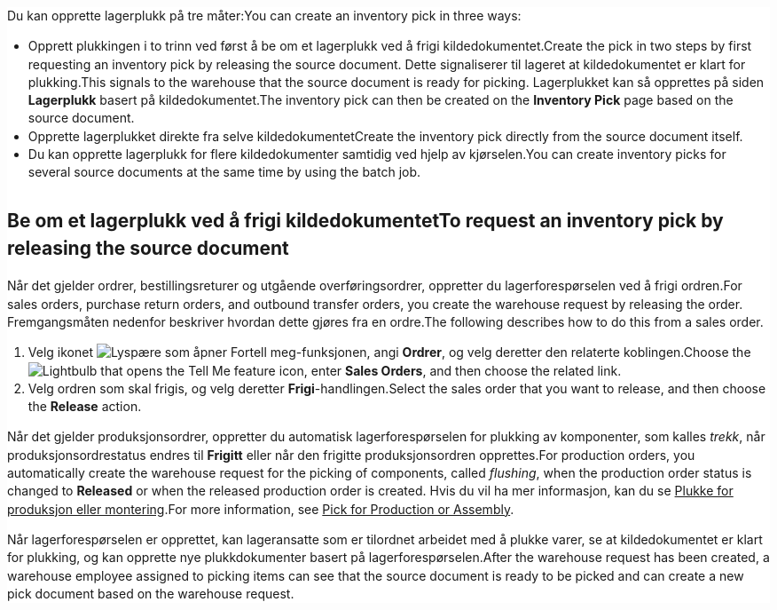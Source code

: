 <span data-ttu-id="5574c-111">Du kan opprette lagerplukk på tre måter:</span><span class="sxs-lookup"><span data-stu-id="5574c-111">You can create an inventory pick in three ways:</span></span>  

- <span data-ttu-id="5574c-112">Opprett plukkingen i to trinn ved først å be om et lagerplukk ved å frigi kildedokumentet.</span><span class="sxs-lookup"><span data-stu-id="5574c-112">Create the pick in two steps by first requesting an inventory pick by releasing the source document.</span></span> <span data-ttu-id="5574c-113">Dette signaliserer til lageret at kildedokumentet er klart for plukking.</span><span class="sxs-lookup"><span data-stu-id="5574c-113">This signals to the warehouse that the source document is ready for picking.</span></span> <span data-ttu-id="5574c-114">Lagerplukket kan så opprettes på siden **Lagerplukk** basert på kildedokumentet.</span><span class="sxs-lookup"><span data-stu-id="5574c-114">The inventory pick can then be created on the **Inventory Pick** page based on the source document.</span></span>  
- <span data-ttu-id="5574c-115">Opprette lagerplukket direkte fra selve kildedokumentet</span><span class="sxs-lookup"><span data-stu-id="5574c-115">Create the inventory pick directly from the source document itself.</span></span>  
- <span data-ttu-id="5574c-116">Du kan opprette lagerplukk for flere kildedokumenter samtidig ved hjelp av kjørselen.</span><span class="sxs-lookup"><span data-stu-id="5574c-116">You can create inventory picks for several source documents at the same time by using the batch job.</span></span>  

## <a name="to-request-an-inventory-pick-by-releasing-the-source-document"></a><span data-ttu-id="5574c-117">Be om et lagerplukk ved å frigi kildedokumentet</span><span class="sxs-lookup"><span data-stu-id="5574c-117">To request an inventory pick by releasing the source document</span></span>

<span data-ttu-id="5574c-118">Når det gjelder ordrer, bestillingsreturer og utgående overføringsordrer, oppretter du lagerforespørselen ved å frigi ordren.</span><span class="sxs-lookup"><span data-stu-id="5574c-118">For sales orders, purchase return orders, and outbound transfer orders, you create the warehouse request by releasing the order.</span></span> <span data-ttu-id="5574c-119">Fremgangsmåten nedenfor beskriver hvordan dette gjøres fra en ordre.</span><span class="sxs-lookup"><span data-stu-id="5574c-119">The following describes how to do this from a sales order.</span></span>

1. <span data-ttu-id="5574c-120">Velg ikonet ![Lyspære som åpner Fortell meg-funksjonen](media/ui-search/search_small.png "Fortell hva du vil gjøre"), angi **Ordrer**, og velg deretter den relaterte koblingen.</span><span class="sxs-lookup"><span data-stu-id="5574c-120">Choose the ![Lightbulb that opens the Tell Me feature](media/ui-search/search_small.png "Tell me what you want to do") icon, enter **Sales Orders**, and then choose the related link.</span></span>
2. <span data-ttu-id="5574c-121">Velg ordren som skal frigis, og velg deretter **Frigi**-handlingen.</span><span class="sxs-lookup"><span data-stu-id="5574c-121">Select the sales order that you want to release, and then choose the **Release** action.</span></span>

<span data-ttu-id="5574c-122">Når det gjelder produksjonsordrer, oppretter du automatisk lagerforespørselen for plukking av komponenter, som kalles *trekk*, når produksjonsordrestatus endres til **Frigitt** eller når den frigitte produksjonsordren opprettes.</span><span class="sxs-lookup"><span data-stu-id="5574c-122">For production orders, you automatically create the warehouse request for the picking of components, called *flushing*, when the production order status is changed to **Released** or when the released production order is created.</span></span> <span data-ttu-id="5574c-123">Hvis du vil ha mer informasjon, kan du se [Plukke for produksjon eller montering](warehouse-how-to-pick-for-production.md).</span><span class="sxs-lookup"><span data-stu-id="5574c-123">For more information, see [Pick for Production or Assembly](warehouse-how-to-pick-for-production.md).</span></span>

<span data-ttu-id="5574c-124">Når lagerforespørselen er opprettet, kan lageransatte som er tilordnet arbeidet med å plukke varer, se at kildedokumentet er klart for plukking, og kan opprette nye plukkdokumenter basert på lagerforespørselen.</span><span class="sxs-lookup"><span data-stu-id="5574c-124">After the warehouse request has been created, a warehouse employee assigned to picking items can see that the source document is ready to be picked and can create a new pick document based on the warehouse request.</span></span>  
